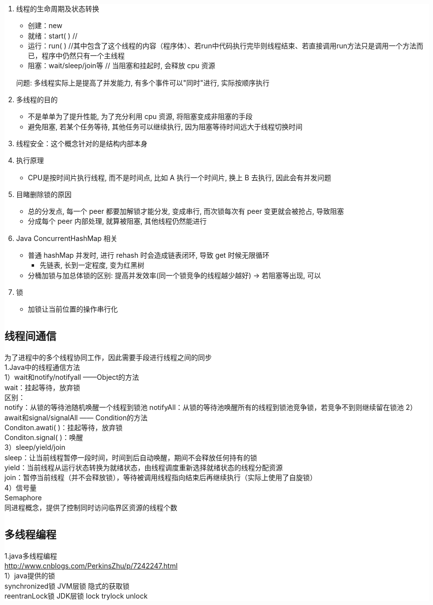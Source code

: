 1. 线程的生命周期及状态转换  
    - 创建：new  
    - 就绪：start( ) //  
    - 运行：run( ) //其中包含了这个线程的内容（程序体）、若run中代码执行完毕则线程结束、若直接调用run方法只是调用一个方法而已，程序中仍然只有一个主线程  
    - 阻塞：wait/sleep/join等  // 当阻塞和挂起时, 会释放 cpu 资源

    问题: 多线程实际上是提高了并发能力, 有多个事件可以"同时"进行, 实际按顺序执行

2. 多线程的目的
    - 不是单单为了提升性能, 为了充分利用 cpu 资源, 将阻塞变成非阻塞的手段
    - 避免阻塞, 若某个任务等待, 其他任务可以继续执行, 因为阻塞等待时间远大于线程切换时间

3. 线程安全：这个概念针对的是结构内部本身

4. 执行原理
    - CPU是按时间片执行线程, 而不是时间点, 比如 A 执行一个时间片, 换上 B 去执行, 因此会有并发问题

5. 目睹删除锁的原因
    - 总的分发点, 每一个 peer 都要加解锁才能分发, 变成串行, 而次锁每次有 peer 变更就会被抢占, 导致阻塞
    - 分成每个 peer 内部处理, 就算被阻塞, 其他线程仍然能进行

6. Java ConcurrentHashMap 相关
    - 普通 hashMap 并发时, 进行 rehash 时会造成链表闭环, 导致 get 时候无限循环
        - 先链表, 长到一定程度, 变为红黑树
    - 分桶加锁与加总体锁的区别: 提高并发效率(同一个锁竞争的线程越少越好) -> 若阻塞等出现, 可以

7. 锁
    - 加锁让当前位置的操作串行化

## 线程间通信

为了进程中的多个线程协同工作，因此需要手段进行线程之间的同步  
1.Java中的线程通信方法  
1）wait和notify/notifyall ——Object的方法  
wait：挂起等待，放弃锁  
区别：  
notify：从锁的等待池随机唤醒一个线程到锁池
notifyAll：从锁的等待池唤醒所有的线程到锁池竞争锁，若竞争不到则继续留在锁池
2）await和signal/signalAll —— Condition的方法  
Conditon.awati( )：挂起等待，放弃锁  
Conditon.signal( )：唤醒  
3）sleep/yield/join  
sleep：让当前线程暂停一段时间，时间到后自动唤醒，期间不会释放任何持有的锁  
yield：当前线程从运行状态转换为就绪状态，由线程调度重新选择就绪状态的线程分配资源  
join：暂停当前线程（并不会释放锁），等待被调用线程指向结束后再继续执行（实际上使用了自旋锁）  
4）信号量  
Semaphore  
同进程概念，提供了控制同时访问临界区资源的线程个数  

## 多线程编程

1.java多线程编程  
<http://www.cnblogs.com/PerkinsZhu/p/7242247.html>  
1）java提供的锁  
synchronized锁 JVM层锁 隐式的获取锁  
reentranLock锁 JDK层锁 lock trylock unlock  
